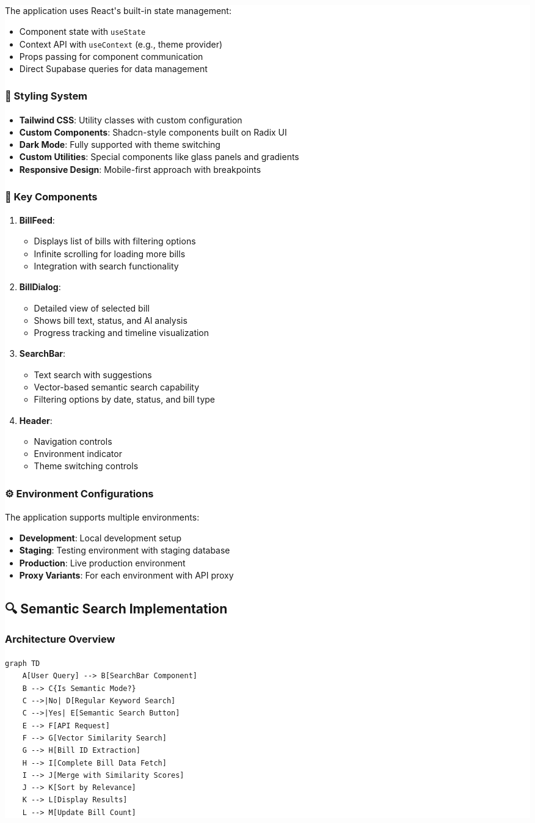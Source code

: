 The application uses React's built-in state management:
- Component state with `useState`
- Context API with `useContext` (e.g., theme provider)
- Props passing for component communication
- Direct Supabase queries for data management

### 🎨 Styling System

- **Tailwind CSS**: Utility classes with custom configuration
- **Custom Components**: Shadcn-style components built on Radix UI
- **Dark Mode**: Fully supported with theme switching
- **Custom Utilities**: Special components like glass panels and gradients
- **Responsive Design**: Mobile-first approach with breakpoints

### 🔑 Key Components

1. **BillFeed**: 
   - Displays list of bills with filtering options
   - Infinite scrolling for loading more bills
   - Integration with search functionality

2. **BillDialog**:
   - Detailed view of selected bill
   - Shows bill text, status, and AI analysis
   - Progress tracking and timeline visualization

3. **SearchBar**:
   - Text search with suggestions
   - Vector-based semantic search capability
   - Filtering options by date, status, and bill type

4. **Header**:
   - Navigation controls
   - Environment indicator
   - Theme switching controls

### ⚙️ Environment Configurations

The application supports multiple environments:
- **Development**: Local development setup
- **Staging**: Testing environment with staging database
- **Production**: Live production environment
- **Proxy Variants**: For each environment with API proxy

## 🔍 Semantic Search Implementation

### Architecture Overview

```mermaid
graph TD
    A[User Query] --> B[SearchBar Component]
    B --> C{Is Semantic Mode?}
    C -->|No| D[Regular Keyword Search]
    C -->|Yes| E[Semantic Search Button]
    E --> F[API Request]
    F --> G[Vector Similarity Search]
    G --> H[Bill ID Extraction]
    H --> I[Complete Bill Data Fetch]
    I --> J[Merge with Similarity Scores]
    J --> K[Sort by Relevance]
    K --> L[Display Results]
    L --> M[Update Bill Count]
```
